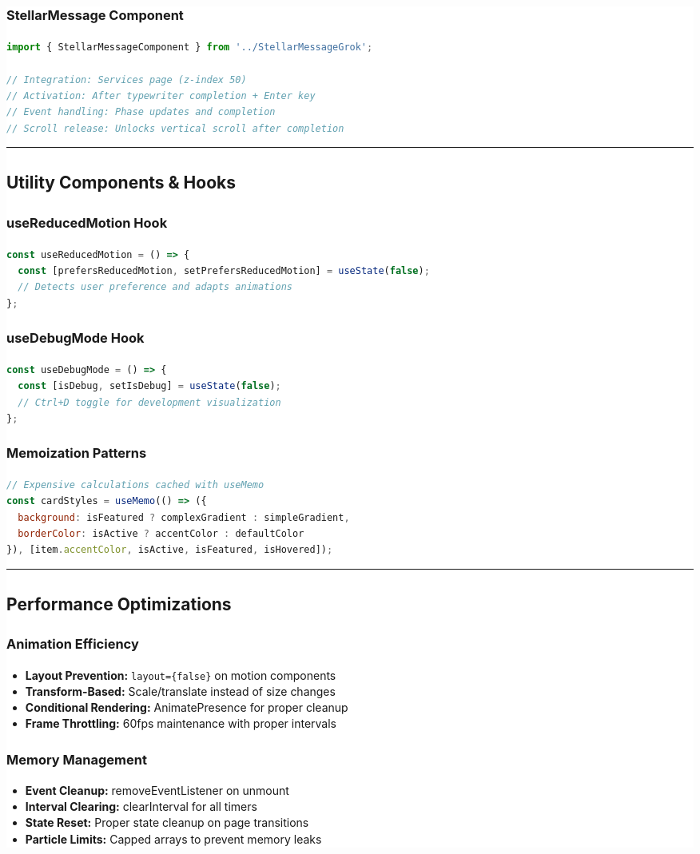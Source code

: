 ### **StellarMessage Component**
```javascript
import { StellarMessageComponent } from '../StellarMessageGrok';

// Integration: Services page (z-index 50)
// Activation: After typewriter completion + Enter key
// Event handling: Phase updates and completion
// Scroll release: Unlocks vertical scroll after completion
```

---

## **Utility Components & Hooks**

### **useReducedMotion Hook**
```javascript
const useReducedMotion = () => {
  const [prefersReducedMotion, setPrefersReducedMotion] = useState(false);
  // Detects user preference and adapts animations
};
```

### **useDebugMode Hook**
```javascript
const useDebugMode = () => {
  const [isDebug, setIsDebug] = useState(false);
  // Ctrl+D toggle for development visualization
};
```

### **Memoization Patterns**
```javascript
// Expensive calculations cached with useMemo
const cardStyles = useMemo(() => ({
  background: isFeatured ? complexGradient : simpleGradient,
  borderColor: isActive ? accentColor : defaultColor
}), [item.accentColor, isActive, isFeatured, isHovered]);
```

---

## **Performance Optimizations**

### **Animation Efficiency**
- **Layout Prevention:** `layout={false}` on motion components
- **Transform-Based:** Scale/translate instead of size changes
- **Conditional Rendering:** AnimatePresence for proper cleanup
- **Frame Throttling:** 60fps maintenance with proper intervals

### **Memory Management**
- **Event Cleanup:** removeEventListener on unmount
- **Interval Clearing:** clearInterval for all timers
- **State Reset:** Proper state cleanup on page transitions
- **Particle Limits:** Capped arrays to prevent memory leaks
